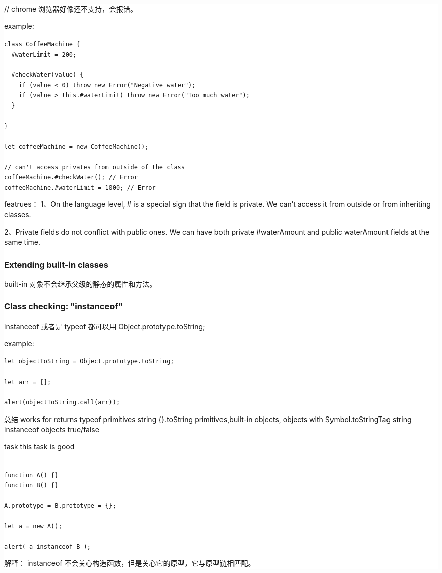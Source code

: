 // chrome 浏览器好像还不支持，会报错。

example: 
```
class CoffeeMachine {
  #waterLimit = 200;

  #checkWater(value) {
    if (value < 0) throw new Error("Negative water");
    if (value > this.#waterLimit) throw new Error("Too much water");
  }

}

let coffeeMachine = new CoffeeMachine();

// can't access privates from outside of the class
coffeeMachine.#checkWater(); // Error
coffeeMachine.#waterLimit = 1000; // Error
```

featrues：
1、On the language level, # is a special sign that the field is private. We can’t access it from outside or from inheriting classes.

2、Private fields do not conflict with public ones. We can have both private #waterAmount and public waterAmount fields at the same time.

### Extending built-in classes

built-in 对象不会继承父级的静态的属性和方法。

### Class checking: "instanceof"

instanceof 或者是 typeof 都可以用 Object.prototype.toString;

example:
```
let objectToString = Object.prototype.toString;

let arr = [];

alert(objectToString.call(arr));
```
总结
                  works for                                                        returns
typeof            primitives                                                       string
{}.toString       primitives,built-in objects, objects with Symbol.toStringTag     string
instanceof        objects                                                          true/false

task    this task is good
```

function A() {}
function B() {}

A.prototype = B.prototype = {};

let a = new A();

alert( a instanceof B );   
```
解释：
instanceof 不会关心构造函数，但是关心它的原型，它与原型链相匹配。
